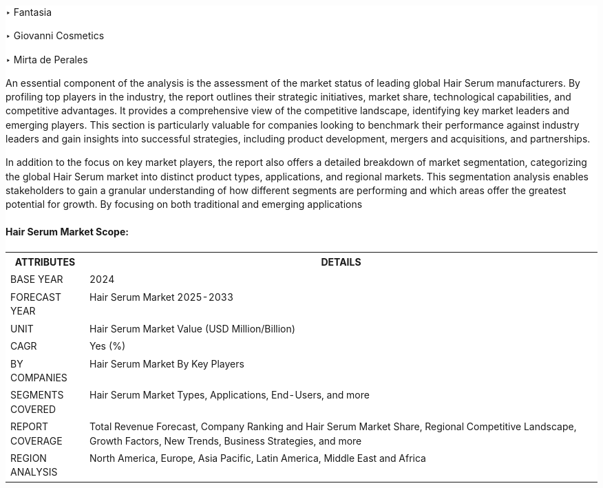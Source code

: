 ‣ Fantasia

‣ Giovanni Cosmetics

‣ Mirta de Perales

An essential component of the analysis is the assessment of the market status of leading global Hair Serum manufacturers. By profiling top players in the industry, the report outlines their strategic initiatives, market share, technological capabilities, and competitive advantages. It provides a comprehensive view of the competitive landscape, identifying key market leaders and emerging players. This section is particularly valuable for companies looking to benchmark their performance against industry leaders and gain insights into successful strategies, including product development, mergers and acquisitions, and partnerships.

In addition to the focus on key market players, the report also offers a detailed breakdown of market segmentation, categorizing the global Hair Serum market into distinct product types, applications, and regional markets. This segmentation analysis enables stakeholders to gain a granular understanding of how different segments are performing and which areas offer the greatest potential for growth. By focusing on both traditional and emerging applications

<h4>Hair Serum Market Scope:</h4>
<table>
<tr>
<th>ATTRIBUTES</th>
<th>DETAILS</th>
</tr>
<tr>
<td>BASE YEAR</td>
<td>2024</td>
</tr>
<tr>
<td>FORECAST YEAR</td>
<td>Hair Serum Market 2025-2033</td>
</tr>
<tr>
<td>UNIT</td>
<td>Hair Serum Market Value (USD Million/Billion)</td>
<tr>
<td>CAGR</td>
<td>Yes (%)</td>
</tr>
</tr>
<tr>
<td>BY COMPANIES</td>
<td>Hair Serum Market By Key Players</td>
</tr>
<tr>
<td>SEGMENTS COVERED</td>
<td>Hair Serum Market Types, Applications, End-Users, and more</td>
</tr>
<tr>
<td>REPORT COVERAGE</td>
<td>Total Revenue Forecast, Company Ranking and Hair Serum Market Share, Regional Competitive Landscape, Growth Factors, New Trends, Business Strategies, and more</td>
</tr>
<tr>
<td>REGION ANALYSIS</td>
<td>North America, Europe, Asia Pacific, Latin America, Middle East and Africa</td>
</tr>
</table>
